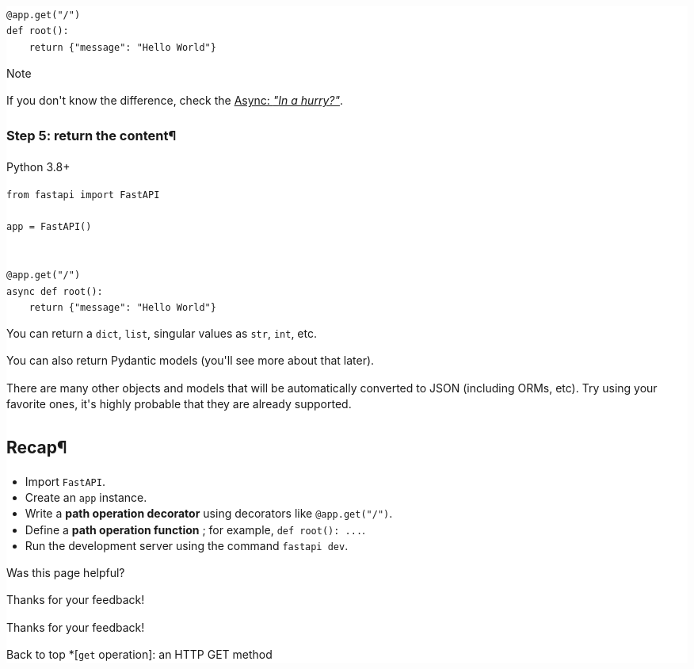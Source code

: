     
    @app.get("/")
    def root():
        return {"message": "Hello World"}
    

Note

If you don't know the difference, check the [Async: _"In a hurry?"_](../../async/#in-a-hurry).

### Step 5: return the content¶

Python 3.8+
    
    
    from fastapi import FastAPI
    
    app = FastAPI()
    
    
    @app.get("/")
    async def root():
        return {"message": "Hello World"}
    

You can return a `dict`, `list`, singular values as `str`, `int`, etc.

You can also return Pydantic models (you'll see more about that later).

There are many other objects and models that will be automatically converted to JSON (including ORMs, etc). Try using your favorite ones, it's highly probable that they are already supported.

## Recap¶

  * Import `FastAPI`.
  * Create an `app` instance.
  * Write a **path operation decorator** using decorators like `@app.get("/")`.
  * Define a **path operation function** ; for example, `def root(): ...`.
  * Run the development server using the command `fastapi dev`.

Was this page helpful? 

Thanks for your feedback! 

Thanks for your feedback! 

Back to top 
  *[`get` operation]: an HTTP GET method

